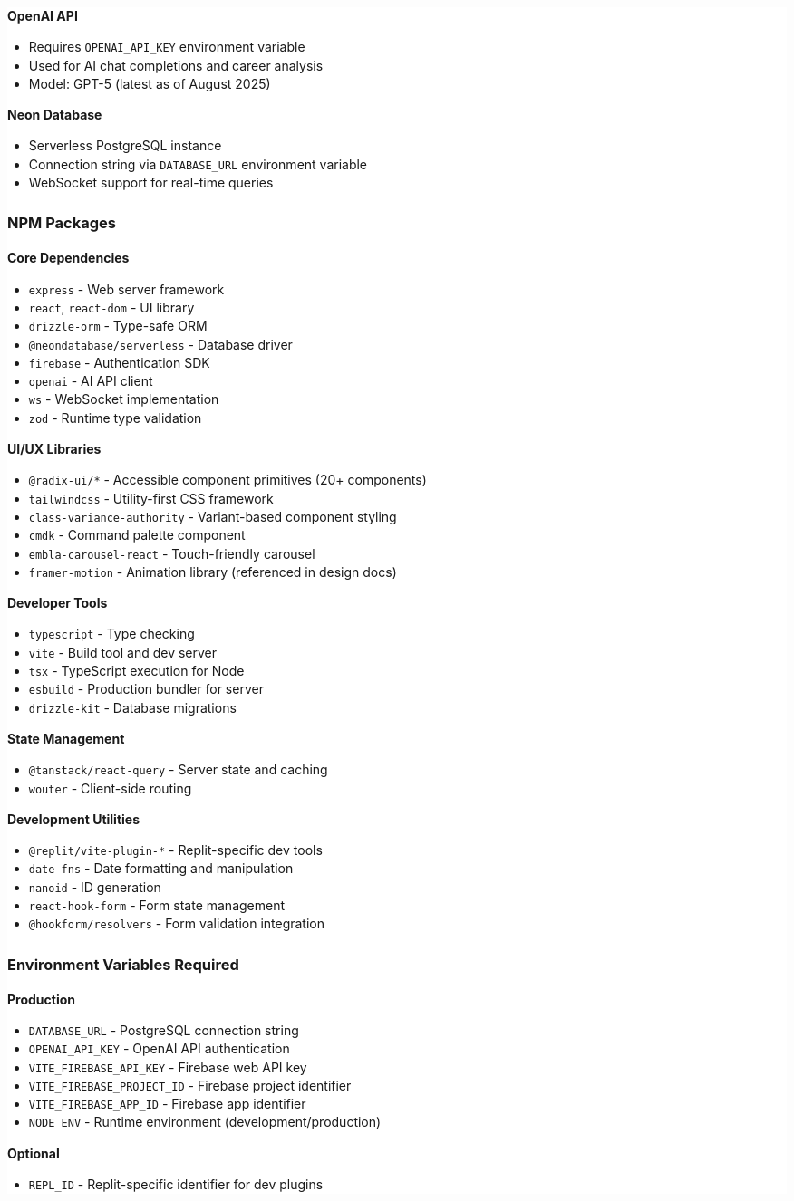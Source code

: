 **OpenAI API**
- Requires `OPENAI_API_KEY` environment variable
- Used for AI chat completions and career analysis
- Model: GPT-5 (latest as of August 2025)

**Neon Database**
- Serverless PostgreSQL instance
- Connection string via `DATABASE_URL` environment variable
- WebSocket support for real-time queries

### NPM Packages

**Core Dependencies**
- `express` - Web server framework
- `react`, `react-dom` - UI library
- `drizzle-orm` - Type-safe ORM
- `@neondatabase/serverless` - Database driver
- `firebase` - Authentication SDK
- `openai` - AI API client
- `ws` - WebSocket implementation
- `zod` - Runtime type validation

**UI/UX Libraries**
- `@radix-ui/*` - Accessible component primitives (20+ components)
- `tailwindcss` - Utility-first CSS framework
- `class-variance-authority` - Variant-based component styling
- `cmdk` - Command palette component
- `embla-carousel-react` - Touch-friendly carousel
- `framer-motion` - Animation library (referenced in design docs)

**Developer Tools**
- `typescript` - Type checking
- `vite` - Build tool and dev server
- `tsx` - TypeScript execution for Node
- `esbuild` - Production bundler for server
- `drizzle-kit` - Database migrations

**State Management**
- `@tanstack/react-query` - Server state and caching
- `wouter` - Client-side routing

**Development Utilities**
- `@replit/vite-plugin-*` - Replit-specific dev tools
- `date-fns` - Date formatting and manipulation
- `nanoid` - ID generation
- `react-hook-form` - Form state management
- `@hookform/resolvers` - Form validation integration

### Environment Variables Required

**Production**
- `DATABASE_URL` - PostgreSQL connection string
- `OPENAI_API_KEY` - OpenAI API authentication
- `VITE_FIREBASE_API_KEY` - Firebase web API key
- `VITE_FIREBASE_PROJECT_ID` - Firebase project identifier
- `VITE_FIREBASE_APP_ID` - Firebase app identifier
- `NODE_ENV` - Runtime environment (development/production)

**Optional**
- `REPL_ID` - Replit-specific identifier for dev plugins
